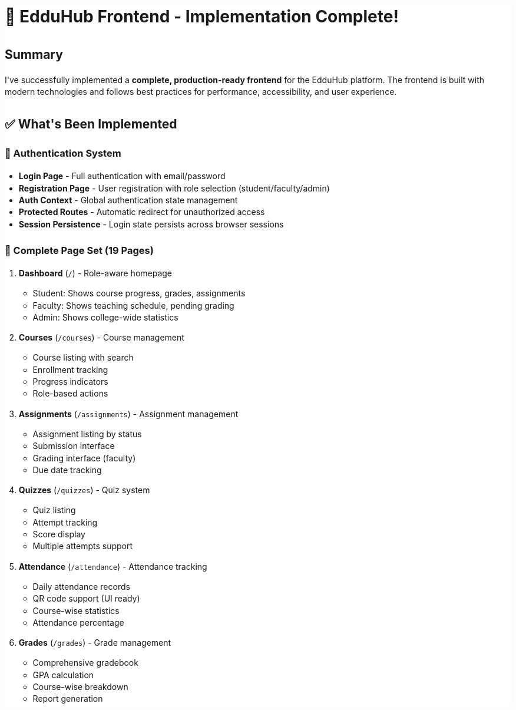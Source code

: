 # 🎉 EdduHub Frontend - Implementation Complete!

## Summary

I've successfully implemented a **complete, production-ready frontend** for the EdduHub platform. The frontend is built with modern technologies and follows best practices for performance, accessibility, and user experience.

## ✅ What's Been Implemented

### 🔐 Authentication System
- **Login Page** - Full authentication with email/password
- **Registration Page** - User registration with role selection (student/faculty/admin)
- **Auth Context** - Global authentication state management
- **Protected Routes** - Automatic redirect for unauthorized access
- **Session Persistence** - Login state persists across browser sessions

### 📱 Complete Page Set (19 Pages)

1. **Dashboard** (`/`) - Role-aware homepage
   - Student: Shows course progress, grades, assignments
   - Faculty: Shows teaching schedule, pending grading
   - Admin: Shows college-wide statistics

2. **Courses** (`/courses`) - Course management
   - Course listing with search
   - Enrollment tracking
   - Progress indicators
   - Role-based actions

3. **Assignments** (`/assignments`) - Assignment management
   - Assignment listing by status
   - Submission interface
   - Grading interface (faculty)
   - Due date tracking

4. **Quizzes** (`/quizzes`) - Quiz system
   - Quiz listing
   - Attempt tracking
   - Score display
   - Multiple attempts support

5. **Attendance** (`/attendance`) - Attendance tracking
   - Daily attendance records
   - QR code support (UI ready)
   - Course-wise statistics
   - Attendance percentage

6. **Grades** (`/grades`) - Grade management
   - Comprehensive gradebook
   - GPA calculation
   - Course-wise breakdown
   - Report generation
